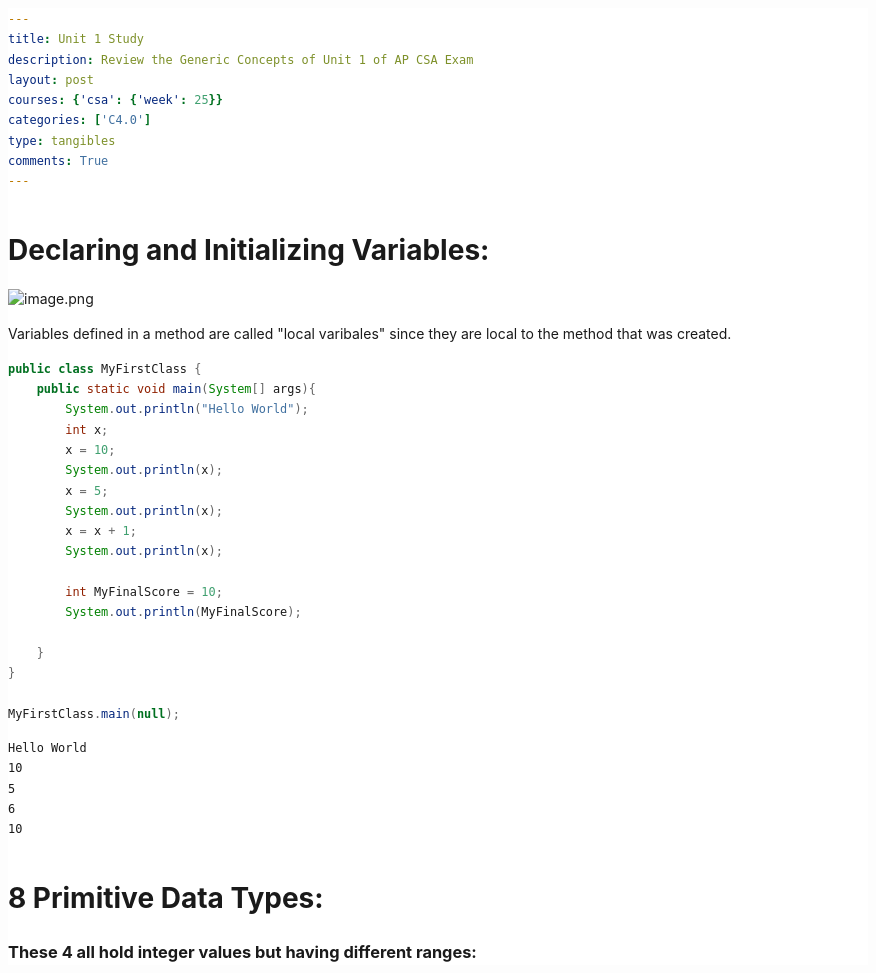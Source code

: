 ```yaml
---
title: Unit 1 Study
description: Review the Generic Concepts of Unit 1 of AP CSA Exam
layout: post
courses: {'csa': {'week': 25}}
categories: ['C4.0']
type: tangibles
comments: True
---
```


# Declaring and Initializing Variables:
![image.png](attachment:image.png)

Variables defined in a method are called "local varibales" since they are local to the method that was created.


```java
public class MyFirstClass {
    public static void main(System[] args){
        System.out.println("Hello World");
        int x;
        x = 10;
        System.out.println(x);
        x = 5;
        System.out.println(x);
        x = x + 1;
        System.out.println(x);

        int MyFinalScore = 10;
        System.out.println(MyFinalScore);

    }
}

MyFirstClass.main(null);

```

    Hello World
    10
    5
    6
    10


# 8 Primitive Data Types:
### These 4 all hold **integer** values but having different ranges:
